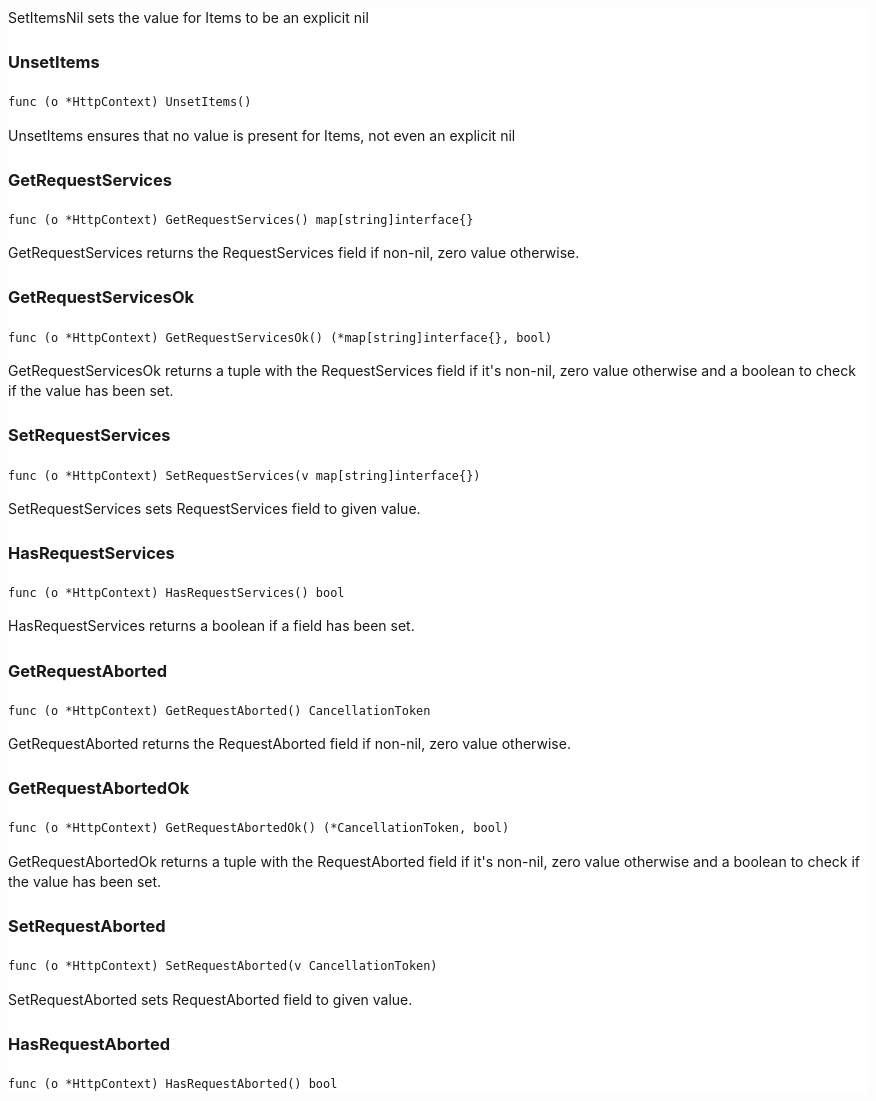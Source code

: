  SetItemsNil sets the value for Items to be an explicit nil

### UnsetItems
`func (o *HttpContext) UnsetItems()`

UnsetItems ensures that no value is present for Items, not even an explicit nil
### GetRequestServices

`func (o *HttpContext) GetRequestServices() map[string]interface{}`

GetRequestServices returns the RequestServices field if non-nil, zero value otherwise.

### GetRequestServicesOk

`func (o *HttpContext) GetRequestServicesOk() (*map[string]interface{}, bool)`

GetRequestServicesOk returns a tuple with the RequestServices field if it's non-nil, zero value otherwise
and a boolean to check if the value has been set.

### SetRequestServices

`func (o *HttpContext) SetRequestServices(v map[string]interface{})`

SetRequestServices sets RequestServices field to given value.

### HasRequestServices

`func (o *HttpContext) HasRequestServices() bool`

HasRequestServices returns a boolean if a field has been set.

### GetRequestAborted

`func (o *HttpContext) GetRequestAborted() CancellationToken`

GetRequestAborted returns the RequestAborted field if non-nil, zero value otherwise.

### GetRequestAbortedOk

`func (o *HttpContext) GetRequestAbortedOk() (*CancellationToken, bool)`

GetRequestAbortedOk returns a tuple with the RequestAborted field if it's non-nil, zero value otherwise
and a boolean to check if the value has been set.

### SetRequestAborted

`func (o *HttpContext) SetRequestAborted(v CancellationToken)`

SetRequestAborted sets RequestAborted field to given value.

### HasRequestAborted

`func (o *HttpContext) HasRequestAborted() bool`
